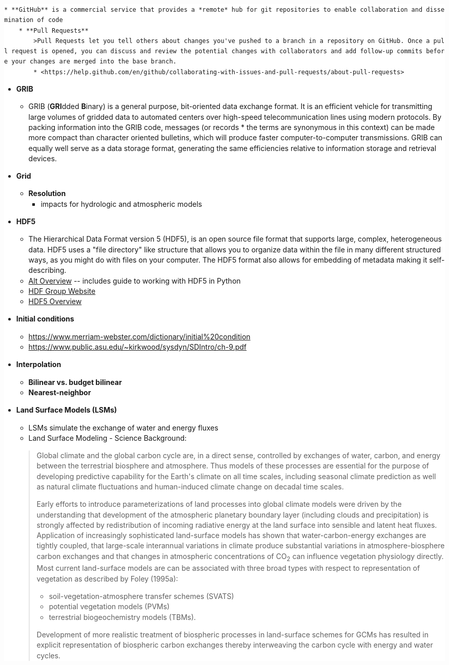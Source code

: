     * **GitHub** is a commercial service that provides a *remote* hub for git repositories to enable collaboration and dissemination of code
        * **Pull Requests**
            >Pull Requests let you tell others about changes you've pushed to a branch in a repository on GitHub. Once a pull request is opened, you can discuss and review the potential changes with collaborators and add follow-up commits before your changes are merged into the base branch.
            * <https://help.github.com/en/github/collaborating-with-issues-and-pull-requests/about-pull-requests>
* **GRIB**
    * GRIB (**GRI**dded **B**inary) is a general purpose, bit-oriented data exchange format. It is an efficient vehicle for transmitting large volumes of gridded data to automated centers over high-speed telecommunication lines using modern protocols. By packing information into the GRIB code, messages (or records * the terms are synonymous in this context) can be made more compact than character oriented bulletins, which will produce faster computer-to-computer transmissions. GRIB can equally well serve as a data storage format, generating the same efficiencies relative to information storage and retrieval devices.
* **Grid**
    * **Resolution**
        * impacts for hydrologic and atmospheric models
* **HDF5**
    * The Hierarchical Data Format version 5 (HDF5), is an open source file format that supports large, complex, heterogeneous data. HDF5 uses a "file directory" like structure that allows you to organize data within the file in many different structured ways, as you might do with files on your computer. The HDF5 format also allows for embedding of metadata making it self-describing.
    * [Alt Overview](https://www.earthdatascience.org/courses/use-data-open-source-python/hierarchical-data-formats-hdf/) -- includes guide to working with HDF5 in Python
    * [HDF Group Website](https://www.hdfgroup.org/solutions/hdf5/)
    * [HDF5 Overview](https://www.neonscience.org/about-hdf5)
* **Initial conditions**
    * <https://www.merriam-webster.com/dictionary/initial%20condition>
    * <https://www.public.asu.edu/~kirkwood/sysdyn/SDIntro/ch-9.pdf>
* **Interpolation**
    * **Bilinear vs. budget bilinear**
    * **Nearest-neighbor**
* **Land Surface Models (LSMs)**

    * LSMs simulate the exchange of water and energy fluxes <!--too vague-->
    * Land Surface Modeling - Science Background:

    > Global climate and the global carbon cycle are, in a direct sense, controlled by exchanges of water, carbon, and energy between the terrestrial biosphere and atmosphere. Thus models of these processes are essential for the purpose of developing predictive capability for the Earth's climate on all time scales, including seasonal climate prediction as well as natural climate fluctuations and human-induced climate change on decadal time scales.
    >
    > Early efforts to introduce parameterizations of land processes into global climate models were driven by the understanding that development of the atmospheric planetary boundary layer (including clouds and precipitation) is strongly affected by redistribution of incoming radiative energy at the land surface into sensible and latent heat fluxes. Application of increasingly sophisticated land-surface models has shown that water-carbon-energy exchanges are tightly coupled, that large-scale interannual variations in climate produce substantial variations in atmosphere-biosphere carbon exchanges and that changes in atmospheric concentrations of CO<sub>2</sub> can influence vegetation physiology directly. Most current land-surface models are can be associated with three broad types with respect to representation of vegetation as described by Foley (1995a):
    >
    > * soil-vegetation-atmosphere transfer schemes (SVATS)
    > * potential vegetation models (PVMs)
    > * terrestrial biogeochemistry models (TBMs).
    >
    > Development of more realistic treatment of biospheric processes in land-surface schemes for GCMs has resulted in explicit representation of biospheric carbon exchanges thereby interweaving the carbon cycle with energy and water cycles.
    >